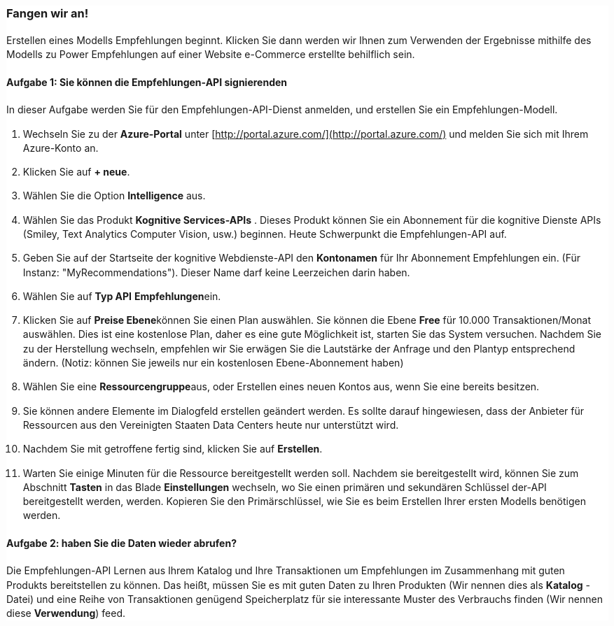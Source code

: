 <a name="GetStarted"></a>
### <a name="lets-get-started"></a>Fangen wir an!

Erstellen eines Modells Empfehlungen beginnt. Klicken Sie dann werden wir Ihnen zum Verwenden der Ergebnisse mithilfe des Modells zu Power Empfehlungen auf einer Website e-Commerce erstellte behilflich sein.

<a name="Ex1Task1"></a>
#### <a name="task-1---signing-up-for-the-recommendations-api"></a>Aufgabe 1: Sie können die Empfehlungen-API signierenden ####

In dieser Aufgabe werden Sie für den Empfehlungen-API-Dienst anmelden, und erstellen Sie ein Empfehlungen-Modell.

1. Wechseln Sie zu der **Azure-Portal** unter [http://portal.azure.com/](http://portal.azure.com/) und melden Sie sich mit Ihrem Azure-Konto an.

1.  Klicken Sie auf **+ neue**.

1. Wählen Sie die Option **Intelligence** aus.

1. Wählen Sie das Produkt **Kognitive Services-APIs** .
Dieses Produkt können Sie ein Abonnement für die kognitive Dienste APIs (Smiley, Text Analytics Computer Vision, usw.) beginnen. Heute Schwerpunkt die Empfehlungen-API auf.

1. Geben Sie auf der Startseite der kognitive Webdienste-API den **Kontonamen** für Ihr Abonnement Empfehlungen ein. (Für Instanz: "MyRecommendations"). Dieser Name darf keine Leerzeichen darin haben.

1. Wählen Sie auf **Typ API** **Empfehlungen**ein.

1. Klicken Sie auf **Preise Ebene**können Sie einen Plan auswählen. Sie können die Ebene **Free** für 10.000 Transaktionen/Monat auswählen. Dies ist eine kostenlose Plan, daher es eine gute Möglichkeit ist, starten Sie das System versuchen. Nachdem Sie zu der Herstellung wechseln, empfehlen wir Sie erwägen Sie die Lautstärke der Anfrage und den Plantyp entsprechend ändern. (Notiz: können Sie jeweils nur ein kostenlosen Ebene-Abonnement haben)

1. Wählen Sie eine **Ressourcengruppe**aus, oder Erstellen eines neuen Kontos aus, wenn Sie eine bereits besitzen.

1. Sie können andere Elemente im Dialogfeld erstellen geändert werden. Es sollte darauf hingewiesen, dass der Anbieter für Ressourcen aus den Vereinigten Staaten Data Centers heute nur unterstützt wird.

1. Nachdem Sie mit getroffene fertig sind, klicken Sie auf **Erstellen**.

1. Warten Sie einige Minuten für die Ressource bereitgestellt werden soll.
Nachdem sie bereitgestellt wird, können Sie zum Abschnitt **Tasten** in das Blade **Einstellungen** wechseln, wo Sie einen primären und sekundären Schlüssel der-API bereitgestellt werden, werden.  Kopieren Sie den Primärschlüssel, wie Sie es beim Erstellen Ihrer ersten Modells benötigen werden.

<a name="Ex1Task2"></a>
#### <a name="task-2---did-you-bring-your-data"></a>Aufgabe 2: haben Sie die Daten wieder abrufen? ####

Die Empfehlungen-API Lernen aus Ihrem Katalog und Ihre Transaktionen um Empfehlungen im Zusammenhang mit guten Produkts bereitstellen zu können. Das heißt, müssen Sie es mit guten Daten zu Ihren Produkten (Wir nennen dies als **Katalog** -Datei) und eine Reihe von Transaktionen genügend Speicherplatz für sie interessante Muster des Verbrauchs finden (Wir nennen diese **Verwendung**) feed.
